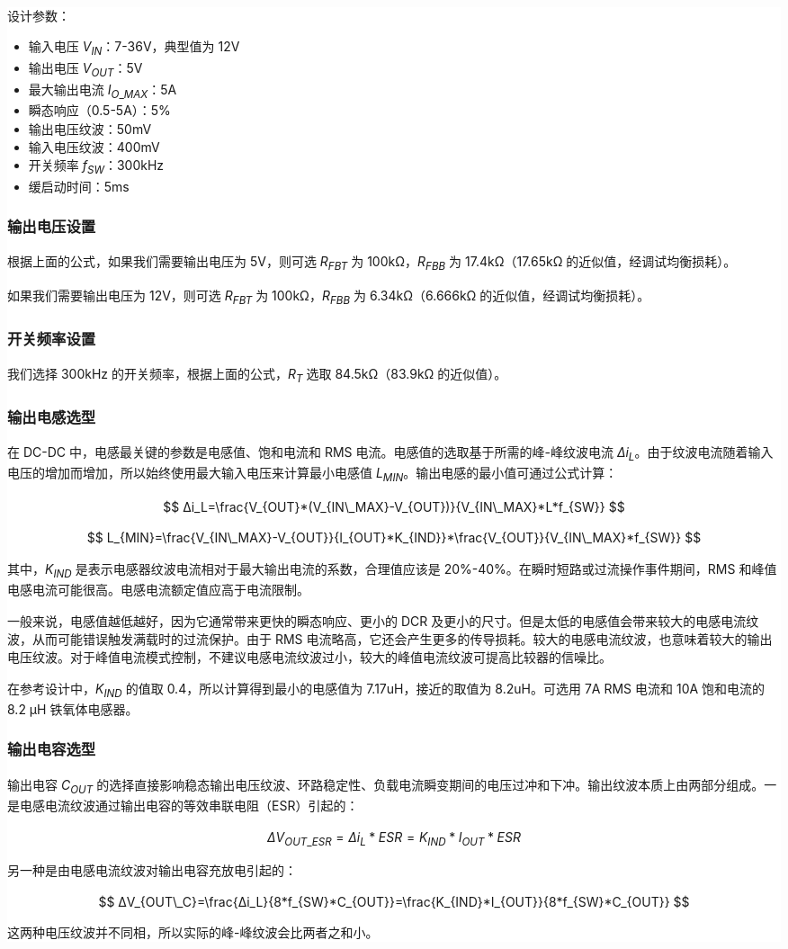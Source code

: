 设计参数：

- 输入电压 $V_{IN}$：7-36V，典型值为 12V
- 输出电压 $V_{OUT}$：5V
- 最大输出电流 $I_{O\_MAX}$：5A
- 瞬态响应（0.5-5A）：5%
- 输出电压纹波：50mV
- 输入电压纹波：400mV
- 开关频率 $f_{SW}$：300kHz
- 缓启动时间：5ms

### 输出电压设置

根据上面的公式，如果我们需要输出电压为 5V，则可选 $R_{FBT}$ 为 100kΩ，$R_{FBB}$ 为 17.4kΩ（17.65kΩ 的近似值，经调试均衡损耗）。

如果我们需要输出电压为 12V，则可选 $R_{FBT}$ 为 100kΩ，$R_{FBB}$ 为 6.34kΩ（6.666kΩ 的近似值，经调试均衡损耗）。

### 开关频率设置

我们选择 300kHz 的开关频率，根据上面的公式，$R_T$ 选取 84.5kΩ（83.9kΩ 的近似值）。

### 输出电感选型

在 DC-DC 中，电感最关键的参数是电感值、饱和电流和 RMS 电流。电感值的选取基于所需的峰-峰纹波电流 $Δi_L$。由于纹波电流随着输入电压的增加而增加，所以始终使用最大输入电压来计算最小电感值 $L_{MIN}$。输出电感的最小值可通过公式计算：

$$
Δi_L=\frac{V_{OUT}*(V_{IN\_MAX}-V_{OUT})}{V_{IN\_MAX}*L*f_{SW}}
$$

$$
L_{MIN}=\frac{V_{IN\_MAX}-V_{OUT}}{I_{OUT}*K_{IND}}*\frac{V_{OUT}}{V_{IN\_MAX}*f_{SW}}
$$

其中，$K_{IND}$ 是表示电感器纹波电流相对于最大输出电流的系数，合理值应该是 20%-40%。在瞬时短路或过流操作事件期间，RMS 和峰值电感电流可能很高。电感电流额定值应高于电流限制。

一般来说，电感值越低越好，因为它通常带来更快的瞬态响应、更小的 DCR 及更小的尺寸。但是太低的电感值会带来较大的电感电流纹波，从而可能错误触发满载时的过流保护。由于 RMS 电流略高，它还会产生更多的传导损耗。较大的电感电流纹波，也意味着较大的输出电压纹波。对于峰值电流模式控制，不建议电感电流纹波过小，较大的峰值电流纹波可提高比较器的信噪比。

在参考设计中，$K_{IND}$ 的值取 0.4，所以计算得到最小的电感值为 7.17uH，接近的取值为 8.2uH。可选用 7A RMS 电流和 10A 饱和电流的 8.2 μH 铁氧体电感器。

### 输出电容选型

输出电容 $C_{OUT}$ 的选择直接影响稳态输出电压纹波、环路稳定性、负载电流瞬变期间的电压过冲和下冲。输出纹波本质上由两部分组成。一是电感电流纹波通过输出电容的等效串联电阻（ESR）引起的：

$$
ΔV_{OUT\_ESR}=Δi_L*ESR=K_{IND}*I_{OUT}*ESR
$$

另一种是由电感电流纹波对输出电容充放电引起的：

$$
ΔV_{OUT\_C}=\frac{Δi_L}{8*f_{SW}*C_{OUT}}=\frac{K_{IND}*I_{OUT}}{8*f_{SW}*C_{OUT}}
$$

这两种电压纹波并不同相，所以实际的峰-峰纹波会比两者之和小。
